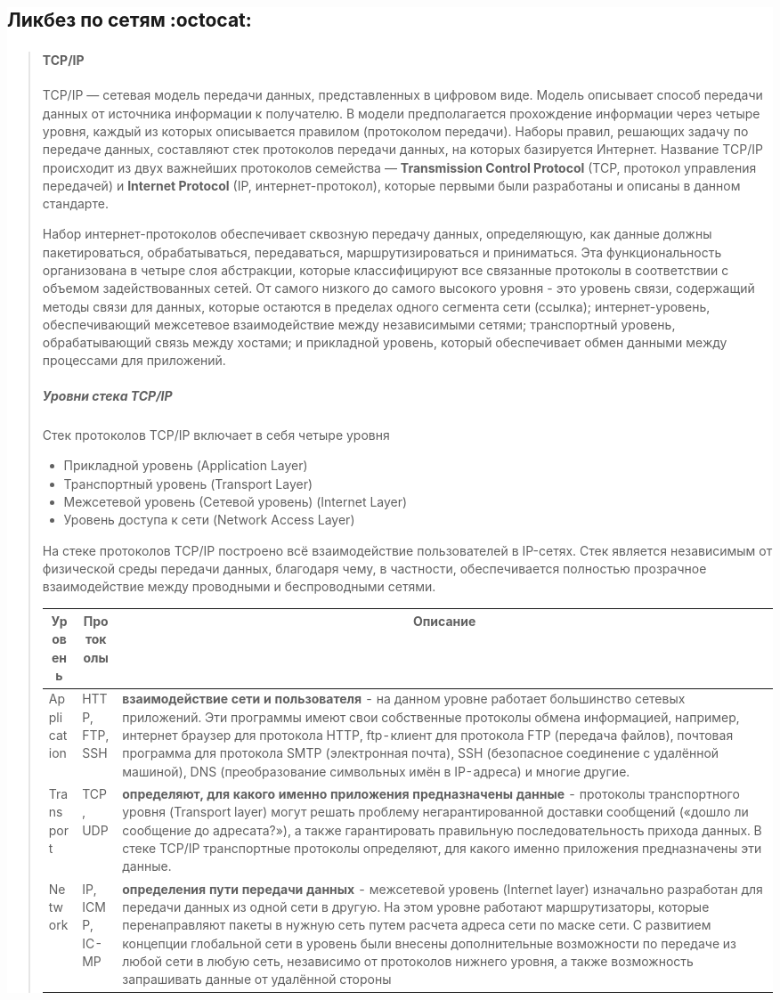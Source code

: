 
## Ликбез по сетям :octocat:

> #### TCP/IP
> TCP/IP — сетевая модель передачи данных, представленных в цифровом виде.
> Модель описывает способ передачи данных от источника информации к получателю.
> В модели предполагается прохождение информации через четыре уровня,
> каждый из которых описывается правилом (протоколом передачи).
> Наборы правил, решающих задачу по передаче данных, составляют стек
> протоколов передачи данных, на которых базируется Интернет.
> Название TCP/IP происходит из двух важнейших протоколов семейства —
> **Transmission Control Protocol** (TCP, протокол управления передачей)
> и **Internet Protocol** (IP, интернет-протокол),
> которые первыми были разработаны и описаны в данном стандарте.
>
> Набор интернет-протоколов обеспечивает сквозную передачу данных,
> определяющую, как данные должны пакетироваться, обрабатываться,
> передаваться, маршрутизироваться и приниматься.
> Эта функциональность организована в четыре слоя абстракции,
> которые классифицируют все связанные протоколы в соответствии
> с объемом задействованных сетей. От самого низкого до самого
> высокого уровня - это уровень связи, содержащий методы связи для данных,
> которые остаются в пределах одного сегмента сети (ссылка);
> интернет-уровень, обеспечивающий межсетевое взаимодействие между
> независимыми сетями; транспортный уровень, обрабатывающий связь между хостами;
> и прикладной уровень, который обеспечивает обмен данными между процессами для приложений.
> ##### Уровни стека TCP/IP
> Стек протоколов TCP/IP включает в себя четыре уровня
> *  Прикладной уровень (Application Layer)
> *  Транспортный уровень (Transport Layer)
> *  Межсетевой уровень (Сетевой уровень) (Internet Layer)
> *  Уровень доступа к сети (Network Access Layer)
>
> На стеке протоколов TCP/IP построено всё взаимодействие пользователей в IP-сетях.
> Стек является независимым от физической среды передачи данных, благодаря чему,
> в частности, обеспечивается полностью прозрачное взаимодействие между проводными
> и беспроводными сетями.
>
> Уровень | Протоколы | Описание
> --------|-----------|---------
> Application | HTTP, FTP, SSH | **взаимодействие сети и пользователя** - на данном уровне работает большинство сетевых приложений. Эти программы имеют свои собственные протоколы обмена информацией, например, интернет браузер для протокола HTTP, ftp-клиент для протокола FTP (передача файлов), почтовая программа для протокола SMTP (электронная почта), SSH (безопасное соединение с удалённой машиной), DNS (преобразование символьных имён в IP-адреса) и многие другие.
> Transport | TCP, UDP | **определяют, для какого именно приложения предназначены данные** - протоколы транспортного уровня (Transport layer) могут решать проблему негарантированной доставки сообщений («дошло ли сообщение до адресата?»), а также гарантировать правильную последовательность прихода данных. В стеке TCP/IP транспортные протоколы определяют, для какого именно приложения предназначены эти данные.
> Network | IP, ICMP, IC-MP | **определения пути передачи данных** - межсетевой уровень (Internet layer) изначально разработан для передачи данных из одной сети в другую. На этом уровне работают маршрутизаторы, которые перенаправляют пакеты в нужную сеть путем расчета адреса сети по маске сети. С развитием концепции глобальной сети в уровень были внесены дополнительные возможности по передаче из любой сети в любую сеть, независимо от протоколов нижнего уровня, а также возможность запрашивать данные от удалённой стороны